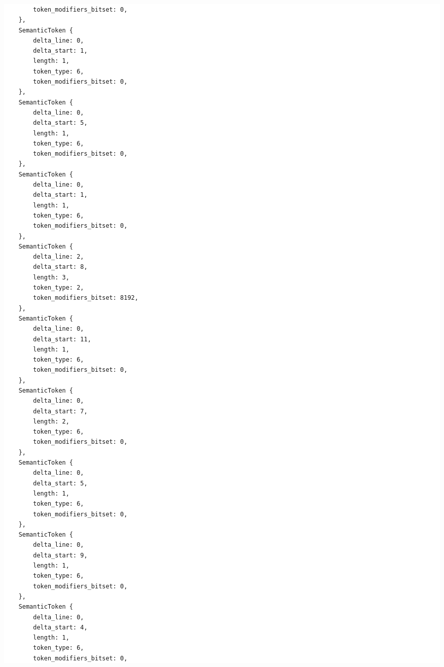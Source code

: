             token_modifiers_bitset: 0,
        },
        SemanticToken {
            delta_line: 0,
            delta_start: 1,
            length: 1,
            token_type: 6,
            token_modifiers_bitset: 0,
        },
        SemanticToken {
            delta_line: 0,
            delta_start: 5,
            length: 1,
            token_type: 6,
            token_modifiers_bitset: 0,
        },
        SemanticToken {
            delta_line: 0,
            delta_start: 1,
            length: 1,
            token_type: 6,
            token_modifiers_bitset: 0,
        },
        SemanticToken {
            delta_line: 2,
            delta_start: 8,
            length: 3,
            token_type: 2,
            token_modifiers_bitset: 8192,
        },
        SemanticToken {
            delta_line: 0,
            delta_start: 11,
            length: 1,
            token_type: 6,
            token_modifiers_bitset: 0,
        },
        SemanticToken {
            delta_line: 0,
            delta_start: 7,
            length: 2,
            token_type: 6,
            token_modifiers_bitset: 0,
        },
        SemanticToken {
            delta_line: 0,
            delta_start: 5,
            length: 1,
            token_type: 6,
            token_modifiers_bitset: 0,
        },
        SemanticToken {
            delta_line: 0,
            delta_start: 9,
            length: 1,
            token_type: 6,
            token_modifiers_bitset: 0,
        },
        SemanticToken {
            delta_line: 0,
            delta_start: 4,
            length: 1,
            token_type: 6,
            token_modifiers_bitset: 0,